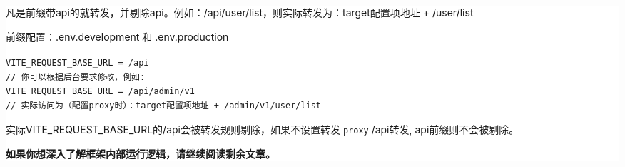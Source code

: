 凡是前缀带api的就转发，并剔除api。例如：/api/user/list，则实际转发为：target配置项地址 + /user/list

前缀配置：.env.development 和 .env.production

```shell
VITE_REQUEST_BASE_URL = /api
// 你可以根据后台要求修改，例如:
VITE_REQUEST_BASE_URL = /api/admin/v1
// 实际访问为（配置proxy时）：target配置项地址 + /admin/v1/user/list

```

实际VITE_REQUEST_BASE_URL的/api会被转发规则剔除，如果不设置转发 `proxy` /api转发, api前缀则不会被剔除。

**如果你想深入了解框架内部运行逻辑，请继续阅读剩余文章。**
